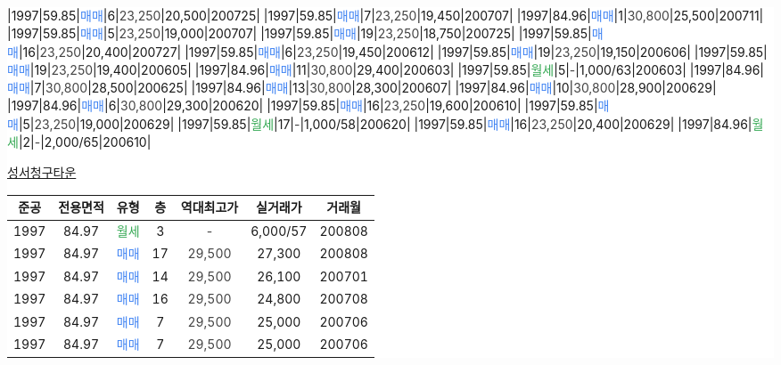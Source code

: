 |1997|59.85|<span style="color:#4285f3">매매</span>|6|<span style="color:#444444">23,250</span>|20,500|200725|
|1997|59.85|<span style="color:#4285f3">매매</span>|7|<span style="color:#444444">23,250</span>|19,450|200707|
|1997|84.96|<span style="color:#4285f3">매매</span>|1|<span style="color:#444444">30,800</span>|25,500|200711|
|1997|59.85|<span style="color:#4285f3">매매</span>|5|<span style="color:#444444">23,250</span>|19,000|200707|
|1997|59.85|<span style="color:#4285f3">매매</span>|19|<span style="color:#444444">23,250</span>|18,750|200725|
|1997|59.85|<span style="color:#4285f3">매매</span>|16|<span style="color:#444444">23,250</span>|20,400|200727|
|1997|59.85|<span style="color:#4285f3">매매</span>|6|<span style="color:#444444">23,250</span>|19,450|200612|
|1997|59.85|<span style="color:#4285f3">매매</span>|19|<span style="color:#444444">23,250</span>|19,150|200606|
|1997|59.85|<span style="color:#4285f3">매매</span>|19|<span style="color:#444444">23,250</span>|19,400|200605|
|1997|84.96|<span style="color:#4285f3">매매</span>|11|<span style="color:#444444">30,800</span>|29,400|200603|
|1997|59.85|<span style="color:#34a853">월세</span>|5|<span style="color:#444444">-</span>|1,000/63|200603|
|1997|84.96|<span style="color:#4285f3">매매</span>|7|<span style="color:#444444">30,800</span>|28,500|200625|
|1997|84.96|<span style="color:#4285f3">매매</span>|13|<span style="color:#444444">30,800</span>|28,300|200607|
|1997|84.96|<span style="color:#4285f3">매매</span>|10|<span style="color:#444444">30,800</span>|28,900|200629|
|1997|84.96|<span style="color:#4285f3">매매</span>|6|<span style="color:#444444">30,800</span>|29,300|200620|
|1997|59.85|<span style="color:#4285f3">매매</span>|16|<span style="color:#444444">23,250</span>|19,600|200610|
|1997|59.85|<span style="color:#4285f3">매매</span>|5|<span style="color:#444444">23,250</span>|19,000|200629|
|1997|59.85|<span style="color:#34a853">월세</span>|17|<span style="color:#444444">-</span>|1,000/58|200620|
|1997|59.85|<span style="color:#4285f3">매매</span>|16|<span style="color:#444444">23,250</span>|20,400|200629|
|1997|84.96|<span style="color:#34a853">월세</span>|2|<span style="color:#444444">-</span>|2,000/65|200610|


<script async src="//pagead2.googlesyndication.com/pagead/js/adsbygoogle.js"></script>

<ins class="adsbygoogle"
     style="display:block"
     data-ad-client="ca-pub-2446590836940007"
     data-ad-slot="1659523306"
     data-ad-format="auto"
     data-full-width-responsive="true"></ins>
<script>
(adsbygoogle = window.adsbygoogle || []).push({});
</script>


[성서청구타운](https://search.naver.com/search.naver?query=%EB%8C%80%EA%B5%AC%EA%B4%91%EC%97%AD%EC%8B%9C+%EB%8B%AC%EC%84%9C%EA%B5%AC+%EC%9A%A9%EC%82%B0%EB%8F%99+%EC%84%B1%EC%84%9C%EC%B2%AD%EA%B5%AC%ED%83%80%EC%9A%B4)

|준공|전용면적|유형|층|역대최고가|실거래가|거래월|
|:---:|:---:|:---:|:---:|:---:|:---:|:---:|
|1997|84.97|<span style="color:#34a853">월세</span>|3|<span style="color:#444444">-</span>|6,000/57|200808|
|1997|84.97|<span style="color:#4285f3">매매</span>|17|<span style="color:#444444">29,500</span>|27,300|200808|
|1997|84.97|<span style="color:#4285f3">매매</span>|14|<span style="color:#444444">29,500</span>|26,100|200701|
|1997|84.97|<span style="color:#4285f3">매매</span>|16|<span style="color:#444444">29,500</span>|24,800|200708|
|1997|84.97|<span style="color:#4285f3">매매</span>|7|<span style="color:#444444">29,500</span>|25,000|200706|
|1997|84.97|<span style="color:#4285f3">매매</span>|7|<span style="color:#444444">29,500</span>|25,000|200706|